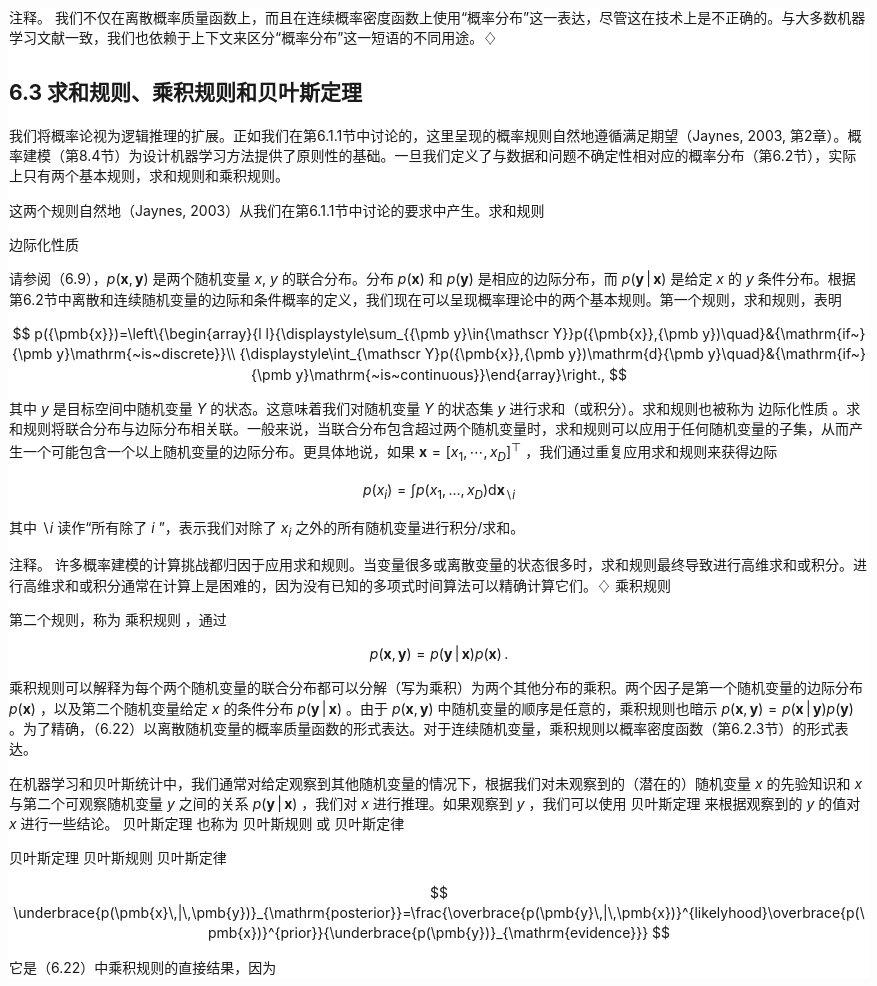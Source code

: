 注释。 我们不仅在离散概率质量函数上，而且在连续概率密度函数上使用“概率分布”这一表达，尽管这在技术上是不正确的。与大多数机器学习文献一致，我们也依赖于上下文来区分“概率分布”这一短语的不同用途。$\diamondsuit$

## 6.3 求和规则、乘积规则和贝叶斯定理  

我们将概率论视为逻辑推理的扩展。正如我们在第6.1.1节中讨论的，这里呈现的概率规则自然地遵循满足期望（Jaynes, 2003, 第2章）。概率建模（第8.4节）为设计机器学习方法提供了原则性的基础。一旦我们定义了与数据和问题不确定性相对应的概率分布（第6.2节），实际上只有两个基本规则，求和规则和乘积规则。  

这两个规则自然地（Jaynes, 2003）从我们在第6.1.1节中讨论的要求中产生。求和规则  

边际化性质  

请参阅（6.9），$p(\pmb{x},\pmb{y})$ 是两个随机变量 $x$, $y$ 的联合分布。分布 $p(\pmb{x})$ 和 $p(\pmb{y})$ 是相应的边际分布，而 $p(\pmb{y}\,|\,\pmb{x})$ 是给定 $x$ 的 $y$ 条件分布。根据第6.2节中离散和连续随机变量的边际和条件概率的定义，我们现在可以呈现概率理论中的两个基本规则。第一个规则，求和规则，表明  

$$
p({\pmb{x}})=\left\{\begin{array}{l l}{\displaystyle\sum_{{\pmb y}\in{\mathscr Y}}p({\pmb{x}},{\pmb y})\quad}&{\mathrm{if~}{\pmb y}\mathrm{~is~discrete}}\\ {\displaystyle\int_{\mathscr Y}p({\pmb{x}},{\pmb y})\mathrm{d}{\pmb y}\quad}&{\mathrm{if~}{\pmb y}\mathrm{~is~continuous}}\end{array}\right.,
$$  

其中 $y$ 是目标空间中随机变量 $Y$ 的状态。这意味着我们对随机变量 $Y$ 的状态集 $y$ 进行求和（或积分）。求和规则也被称为 边际化性质 。求和规则将联合分布与边际分布相关联。一般来说，当联合分布包含超过两个随机变量时，求和规则可以应用于任何随机变量的子集，从而产生一个可能包含一个以上随机变量的边际分布。更具体地说，如果 $\pmb{x}=[x_{1},\cdots,x_{D}]^{\top}$ ，我们通过重复应用求和规则来获得边际  

$$
p(x_{i})=\int p(x_{1},\dots,x_{D})\mathrm{d}\pmb{x}_{\backslash i}
$$  

其中 $\backslash i$ 读作“所有除了 $i$ ”，表示我们对除了 $x_{i}$ 之外的所有随机变量进行积分/求和。  

注释。 许多概率建模的计算挑战都归因于应用求和规则。当变量很多或离散变量的状态很多时，求和规则最终导致进行高维求和或积分。进行高维求和或积分通常在计算上是困难的，因为没有已知的多项式时间算法可以精确计算它们。$\diamondsuit$ 乘积规则  

第二个规则，称为 乘积规则 ，通过  

$$
p(\pmb{x},\pmb{y})=p(\pmb{y}\,|\,\pmb{x})p(\pmb{x})\,.
$$  

乘积规则可以解释为每个两个随机变量的联合分布都可以分解（写为乘积）为两个其他分布的乘积。两个因子是第一个随机变量的边际分布 $p(\pmb{x})$ ，以及第二个随机变量给定 $x$ 的条件分布 $p(\pmb{y}\,|\,\pmb{x})$ 。由于 $p(\pmb{x},\pmb{y})$ 中随机变量的顺序是任意的，乘积规则也暗示 $p(\pmb{x},\pmb{y})=p(\pmb{x}\,|\,\pmb{y})p(\pmb{y})$ 。为了精确，（6.22）以离散随机变量的概率质量函数的形式表达。对于连续随机变量，乘积规则以概率密度函数（第6.2.3节）的形式表达。  

在机器学习和贝叶斯统计中，我们通常对给定观察到其他随机变量的情况下，根据我们对未观察到的（潜在的）随机变量 $x$ 的先验知识和 $x$ 与第二个可观察随机变量 $y$ 之间的关系 $p(\pmb{y}\,|\,\pmb{x})$ ，我们对 $x$ 进行推理。如果观察到 $y$ ，我们可以使用 贝叶斯定理 来根据观察到的 $y$ 的值对 $x$ 进行一些结论。 贝叶斯定理 也称为 贝叶斯规则 或 贝叶斯定律  

贝叶斯定理 贝叶斯规则 贝叶斯定律  

$$
\underbrace{p(\pmb{x}\,|\,\pmb{y})}_{\mathrm{posterior}}=\frac{\overbrace{p(\pmb{y}\,|\,\pmb{x})}^{likelyhood}\overbrace{p(\pmb{x})}^{prior}}{\underbrace{p(\pmb{y})}_{\mathrm{evidence}}}
$$

它是（6.22）中乘积规则的直接结果，因为  
